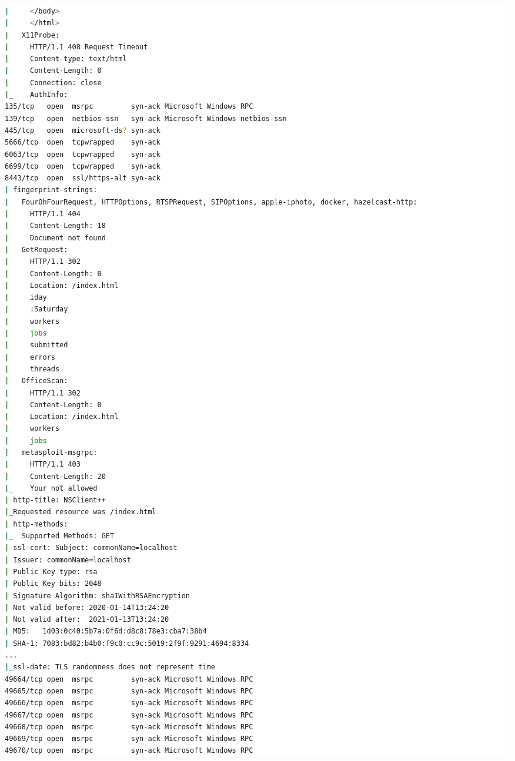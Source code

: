 ```sh
|     </body>
|     </html>
|   X11Probe: 
|     HTTP/1.1 408 Request Timeout
|     Content-type: text/html
|     Content-Length: 0
|     Connection: close
|_    AuthInfo:
135/tcp   open  msrpc         syn-ack Microsoft Windows RPC
139/tcp   open  netbios-ssn   syn-ack Microsoft Windows netbios-ssn
445/tcp   open  microsoft-ds? syn-ack
5666/tcp  open  tcpwrapped    syn-ack
6063/tcp  open  tcpwrapped    syn-ack
6699/tcp  open  tcpwrapped    syn-ack
8443/tcp  open  ssl/https-alt syn-ack
| fingerprint-strings: 
|   FourOhFourRequest, HTTPOptions, RTSPRequest, SIPOptions, apple-iphoto, docker, hazelcast-http: 
|     HTTP/1.1 404
|     Content-Length: 18
|     Document not found
|   GetRequest: 
|     HTTP/1.1 302
|     Content-Length: 0
|     Location: /index.html
|     iday
|     :Saturday
|     workers
|     jobs
|     submitted
|     errors
|     threads
|   OfficeScan: 
|     HTTP/1.1 302
|     Content-Length: 0
|     Location: /index.html
|     workers
|     jobs
|   metasploit-msgrpc: 
|     HTTP/1.1 403
|     Content-Length: 20
|_    Your not allowed
| http-title: NSClient++
|_Requested resource was /index.html
| http-methods: 
|_  Supported Methods: GET
| ssl-cert: Subject: commonName=localhost
| Issuer: commonName=localhost
| Public Key type: rsa
| Public Key bits: 2048
| Signature Algorithm: sha1WithRSAEncryption
| Not valid before: 2020-01-14T13:24:20
| Not valid after:  2021-01-13T13:24:20
| MD5:   1d03:0c40:5b7a:0f6d:d8c8:78e3:cba7:38b4
| SHA-1: 7083:bd82:b4b0:f9c0:cc9c:5019:2f9f:9291:4694:8334
...
|_ssl-date: TLS randomness does not represent time
49664/tcp open  msrpc         syn-ack Microsoft Windows RPC
49665/tcp open  msrpc         syn-ack Microsoft Windows RPC
49666/tcp open  msrpc         syn-ack Microsoft Windows RPC
49667/tcp open  msrpc         syn-ack Microsoft Windows RPC
49668/tcp open  msrpc         syn-ack Microsoft Windows RPC
49669/tcp open  msrpc         syn-ack Microsoft Windows RPC
49670/tcp open  msrpc         syn-ack Microsoft Windows RPC
```